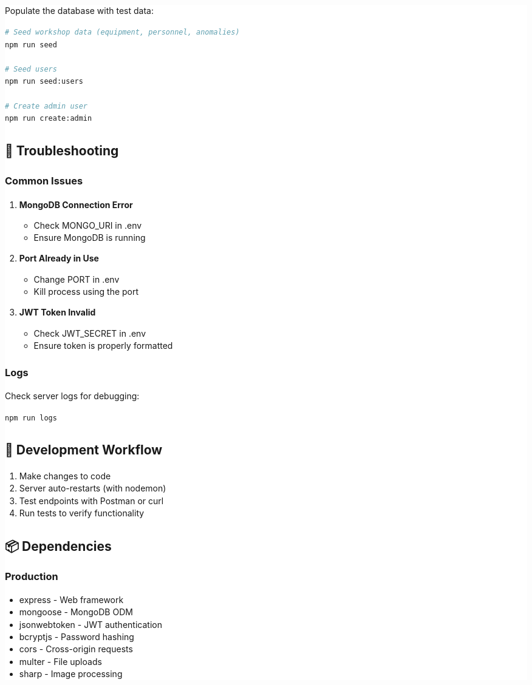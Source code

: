 Populate the database with test data:

```bash
# Seed workshop data (equipment, personnel, anomalies)
npm run seed

# Seed users
npm run seed:users

# Create admin user
npm run create:admin
```

## 🚨 Troubleshooting

### Common Issues

1. **MongoDB Connection Error**
   - Check MONGO_URI in .env
   - Ensure MongoDB is running

2. **Port Already in Use**
   - Change PORT in .env
   - Kill process using the port

3. **JWT Token Invalid**
   - Check JWT_SECRET in .env
   - Ensure token is properly formatted

### Logs

Check server logs for debugging:
```bash
npm run logs
```

## 🔄 Development Workflow

1. Make changes to code
2. Server auto-restarts (with nodemon)
3. Test endpoints with Postman or curl
4. Run tests to verify functionality

## 📦 Dependencies

### Production
- express - Web framework
- mongoose - MongoDB ODM
- jsonwebtoken - JWT authentication
- bcryptjs - Password hashing
- cors - Cross-origin requests
- multer - File uploads
- sharp - Image processing

